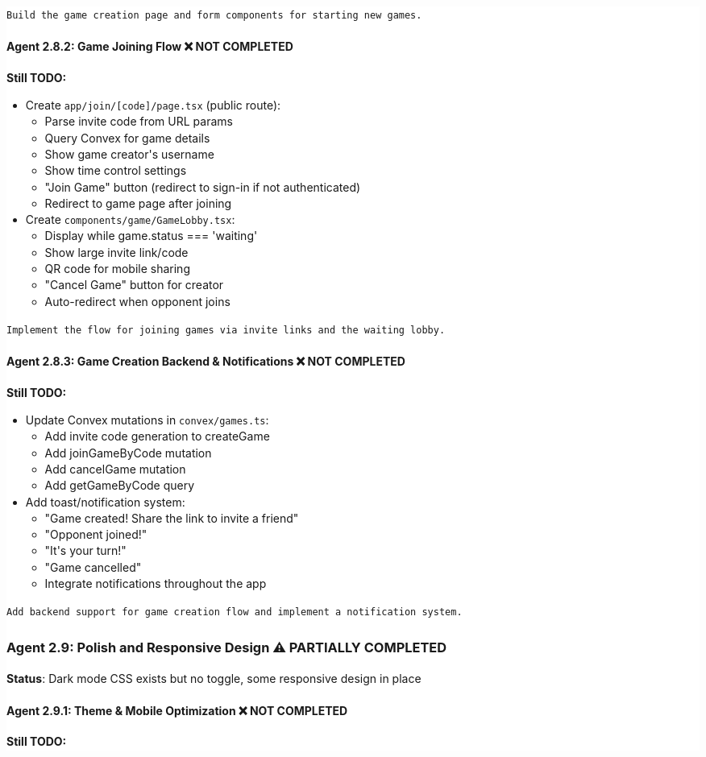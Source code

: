 ```
Build the game creation page and form components for starting new games.
```

#### Agent 2.8.2: Game Joining Flow ❌ NOT COMPLETED

**Still TODO:**

- Create `app/join/[code]/page.tsx` (public route):
  - Parse invite code from URL params
  - Query Convex for game details
  - Show game creator's username
  - Show time control settings
  - "Join Game" button (redirect to sign-in if not authenticated)
  - Redirect to game page after joining
- Create `components/game/GameLobby.tsx`:
  - Display while game.status === 'waiting'
  - Show large invite link/code
  - QR code for mobile sharing
  - "Cancel Game" button for creator
  - Auto-redirect when opponent joins

```
Implement the flow for joining games via invite links and the waiting lobby.
```

#### Agent 2.8.3: Game Creation Backend & Notifications ❌ NOT COMPLETED

**Still TODO:**

- Update Convex mutations in `convex/games.ts`:
  - Add invite code generation to createGame
  - Add joinGameByCode mutation
  - Add cancelGame mutation
  - Add getGameByCode query
- Add toast/notification system:
  - "Game created! Share the link to invite a friend"
  - "Opponent joined!"
  - "It's your turn!"
  - "Game cancelled"
  - Integrate notifications throughout the app

```
Add backend support for game creation flow and implement a notification system.
```

### Agent 2.9: Polish and Responsive Design ⚠️ PARTIALLY COMPLETED

**Status**: Dark mode CSS exists but no toggle, some responsive design in place

#### Agent 2.9.1: Theme & Mobile Optimization ❌ NOT COMPLETED

**Still TODO:**
